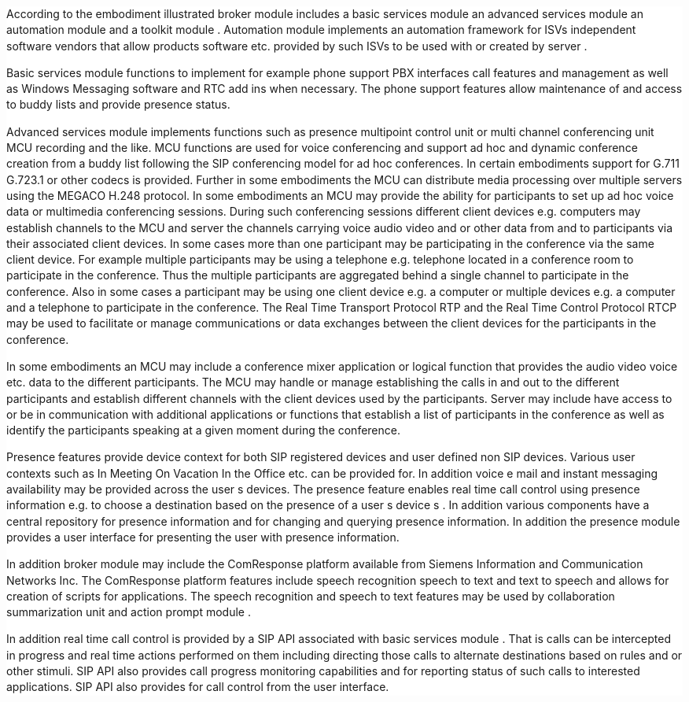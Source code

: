 According to the embodiment illustrated broker module includes a basic services module an advanced services module an automation module and a toolkit module . Automation module implements an automation framework for ISVs independent software vendors that allow products software etc. provided by such ISVs to be used with or created by server .

Basic services module functions to implement for example phone support PBX interfaces call features and management as well as Windows Messaging software and RTC add ins when necessary. The phone support features allow maintenance of and access to buddy lists and provide presence status.

Advanced services module implements functions such as presence multipoint control unit or multi channel conferencing unit MCU recording and the like. MCU functions are used for voice conferencing and support ad hoc and dynamic conference creation from a buddy list following the SIP conferencing model for ad hoc conferences. In certain embodiments support for G.711 G.723.1 or other codecs is provided. Further in some embodiments the MCU can distribute media processing over multiple servers using the MEGACO H.248 protocol. In some embodiments an MCU may provide the ability for participants to set up ad hoc voice data or multimedia conferencing sessions. During such conferencing sessions different client devices e.g. computers may establish channels to the MCU and server the channels carrying voice audio video and or other data from and to participants via their associated client devices. In some cases more than one participant may be participating in the conference via the same client device. For example multiple participants may be using a telephone e.g. telephone located in a conference room to participate in the conference. Thus the multiple participants are aggregated behind a single channel to participate in the conference. Also in some cases a participant may be using one client device e.g. a computer or multiple devices e.g. a computer and a telephone to participate in the conference. The Real Time Transport Protocol RTP and the Real Time Control Protocol RTCP may be used to facilitate or manage communications or data exchanges between the client devices for the participants in the conference.

In some embodiments an MCU may include a conference mixer application or logical function that provides the audio video voice etc. data to the different participants. The MCU may handle or manage establishing the calls in and out to the different participants and establish different channels with the client devices used by the participants. Server may include have access to or be in communication with additional applications or functions that establish a list of participants in the conference as well as identify the participants speaking at a given moment during the conference.

Presence features provide device context for both SIP registered devices and user defined non SIP devices. Various user contexts such as In Meeting On Vacation In the Office etc. can be provided for. In addition voice e mail and instant messaging availability may be provided across the user s devices. The presence feature enables real time call control using presence information e.g. to choose a destination based on the presence of a user s device s . In addition various components have a central repository for presence information and for changing and querying presence information. In addition the presence module provides a user interface for presenting the user with presence information.

In addition broker module may include the ComResponse platform available from Siemens Information and Communication Networks Inc. The ComResponse platform features include speech recognition speech to text and text to speech and allows for creation of scripts for applications. The speech recognition and speech to text features may be used by collaboration summarization unit and action prompt module .

In addition real time call control is provided by a SIP API associated with basic services module . That is calls can be intercepted in progress and real time actions performed on them including directing those calls to alternate destinations based on rules and or other stimuli. SIP API also provides call progress monitoring capabilities and for reporting status of such calls to interested applications. SIP API also provides for call control from the user interface.
